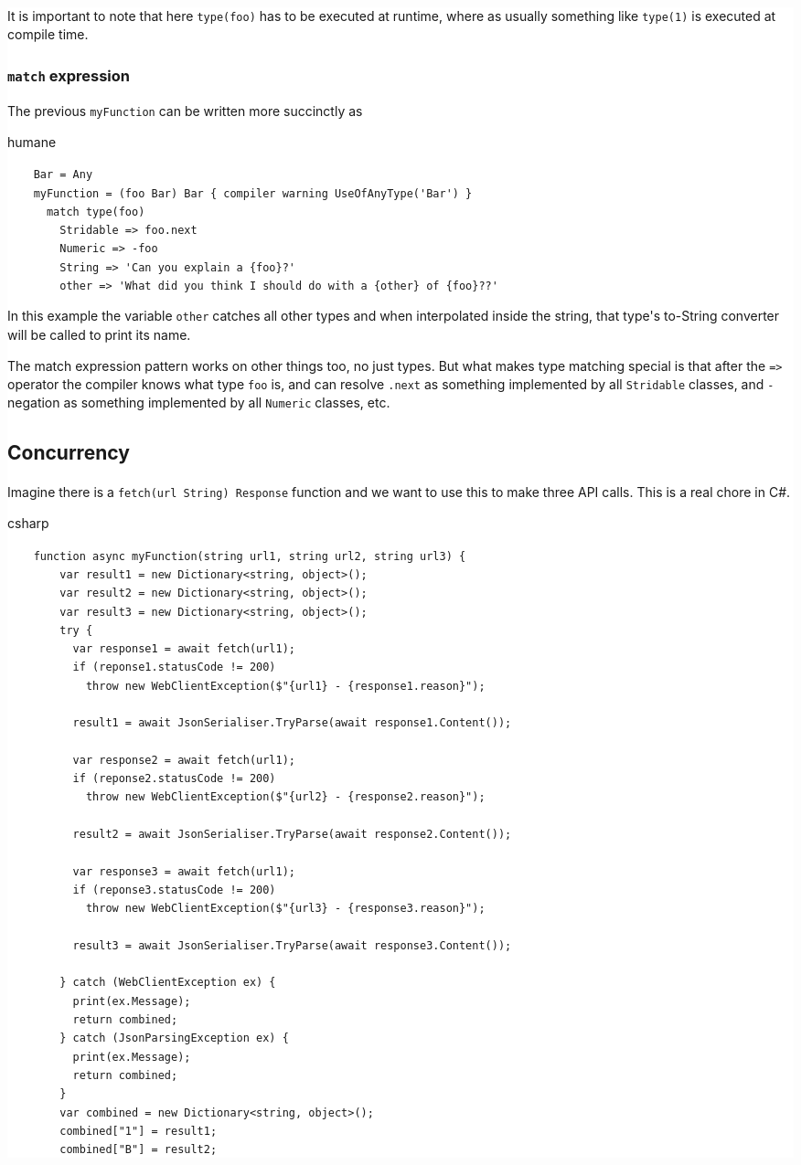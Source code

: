 It is important to note that here `type(foo)` has to be executed at runtime, where as usually something like `type(1)` is executed at compile time.

### `match` expression

The previous `myFunction` can be written more succinctly as

humane
```
    Bar = Any
    myFunction = (foo Bar) Bar { compiler warning UseOfAnyType('Bar') }
      match type(foo)
        Stridable => foo.next
        Numeric => -foo
        String => 'Can you explain a {foo}?'
        other => 'What did you think I should do with a {other} of {foo}??'
```

In this example the variable `other` catches all other types and when interpolated inside the string, that type's to-String converter will be called to print its name.

The match expression pattern works on other things too, no just types. But what makes type matching special is that after the `=>` operator the compiler knows what type `foo` is, and can resolve `.next` as something implemented by all `Stridable` classes, and `-` negation as something implemented by all `Numeric` classes, etc.

## Concurrency

Imagine there is a `fetch(url String) Response` function and we want to use this to make three API calls. This is a real chore in C#.

csharp
```
    function async myFunction(string url1, string url2, string url3) {
        var result1 = new Dictionary<string, object>();
        var result2 = new Dictionary<string, object>();
        var result3 = new Dictionary<string, object>();
        try {
          var response1 = await fetch(url1);
          if (reponse1.statusCode != 200) 
            throw new WebClientException($"{url1} - {response1.reason}");

          result1 = await JsonSerialiser.TryParse(await response1.Content());

          var response2 = await fetch(url1);
          if (reponse2.statusCode != 200) 
            throw new WebClientException($"{url2} - {response2.reason}");

          result2 = await JsonSerialiser.TryParse(await response2.Content());

          var response3 = await fetch(url1);
          if (reponse3.statusCode != 200) 
            throw new WebClientException($"{url3} - {response3.reason}");

          result3 = await JsonSerialiser.TryParse(await response3.Content());

        } catch (WebClientException ex) {
          print(ex.Message);
          return combined;
        } catch (JsonParsingException ex) {
          print(ex.Message);
          return combined;
        }
        var combined = new Dictionary<string, object>();
        combined["1"] = result1;
        combined["B"] = result2;
```